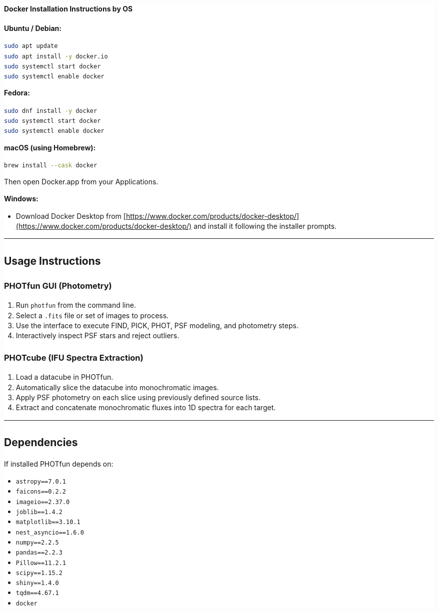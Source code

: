 #### Docker Installation Instructions by OS

**Ubuntu / Debian:**

```bash
sudo apt update
sudo apt install -y docker.io
sudo systemctl start docker
sudo systemctl enable docker
```

**Fedora:**

```bash
sudo dnf install -y docker
sudo systemctl start docker
sudo systemctl enable docker
```

**macOS (using Homebrew):**

```bash
brew install --cask docker
```
Then open Docker.app from your Applications.

**Windows:**
- Download Docker Desktop from [https://www.docker.com/products/docker-desktop/](https://www.docker.com/products/docker-desktop/) and install it following the installer prompts.

---

## Usage Instructions

### PHOTfun GUI (Photometry)
1. Run `photfun` from the command line.
2. Select a `.fits` file or set of images to process.
3. Use the interface to execute FIND, PICK, PHOT, PSF modeling, and photometry steps.
4. Interactively inspect PSF stars and reject outliers.

### PHOTcube (IFU Spectra Extraction)
1. Load a datacube in PHOTfun.
2. Automatically slice the datacube into monochromatic images.
3. Apply PSF photometry on each slice using previously defined source lists.
4. Extract and concatenate monochromatic fluxes into 1D spectra for each target.

---

## Dependencies

If installed PHOTfun depends on:
- `astropy==7.0.1`
- `faicons==0.2.2`
- `imageio==2.37.0`
- `joblib==1.4.2`
- `matplotlib==3.10.1`
- `nest_asyncio==1.6.0`
- `numpy==2.2.5`
- `pandas==2.2.3`
- `Pillow==11.2.1`
- `scipy==1.15.2`
- `shiny==1.4.0`
- `tqdm==4.67.1`
- `docker`
